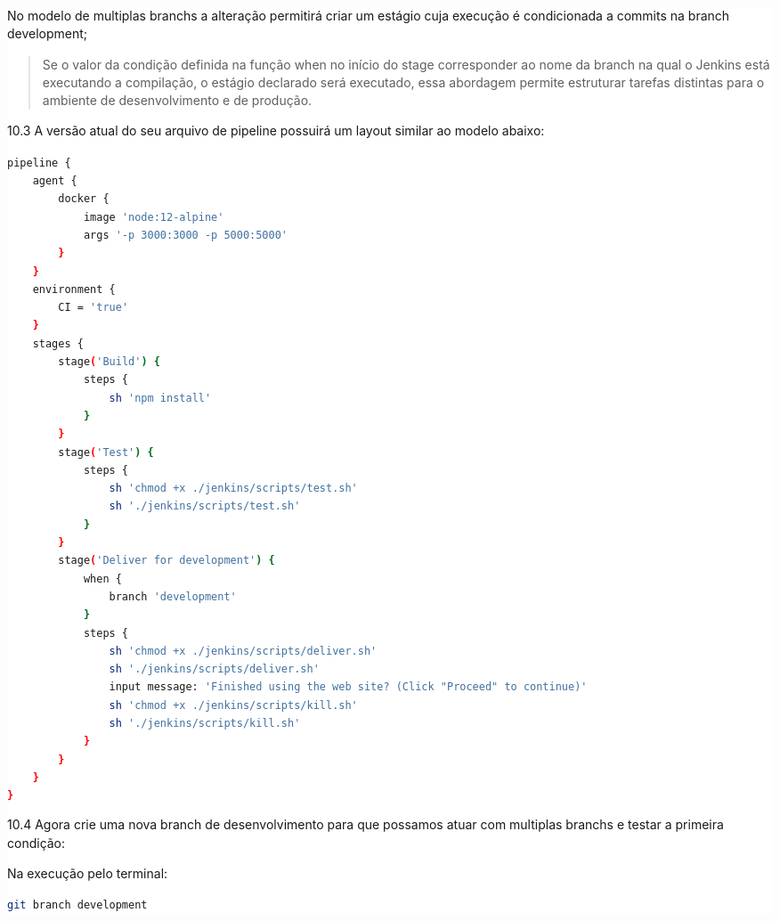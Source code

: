 No modelo de multiplas branchs a alteração permitirá criar um estágio cuja execução é condicionada a commits na branch development;

> Se o valor da condição definida na função when no início do stage corresponder ao nome da branch na qual o Jenkins está executando a compilação, o estágio declarado será executado, essa abordagem permite estruturar tarefas distintas para o ambiente de desenvolvimento e de produção.


10.3 A versão atual do seu arquivo de pipeline possuirá um layout similar ao modelo abaixo:

```sh
pipeline {
    agent {
        docker {
            image 'node:12-alpine'
            args '-p 3000:3000 -p 5000:5000'
        }
    }
    environment { 
        CI = 'true'
    }
    stages {
        stage('Build') {
            steps {
                sh 'npm install'
            }
        }
        stage('Test') {
            steps {
                sh 'chmod +x ./jenkins/scripts/test.sh'            
                sh './jenkins/scripts/test.sh'
            }
        }
        stage('Deliver for development') {
            when {
                branch 'development'
            }
            steps {
                sh 'chmod +x ./jenkins/scripts/deliver.sh'
                sh './jenkins/scripts/deliver.sh'
                input message: 'Finished using the web site? (Click "Proceed" to continue)'
                sh 'chmod +x ./jenkins/scripts/kill.sh'
                sh './jenkins/scripts/kill.sh'
            }
        }        
    }
}
```

10.4 Agora crie uma nova branch de desenvolvimento para que possamos atuar com multiplas branchs e testar a primeira condição:

Na execução pelo terminal:

```sh
git branch development
```
